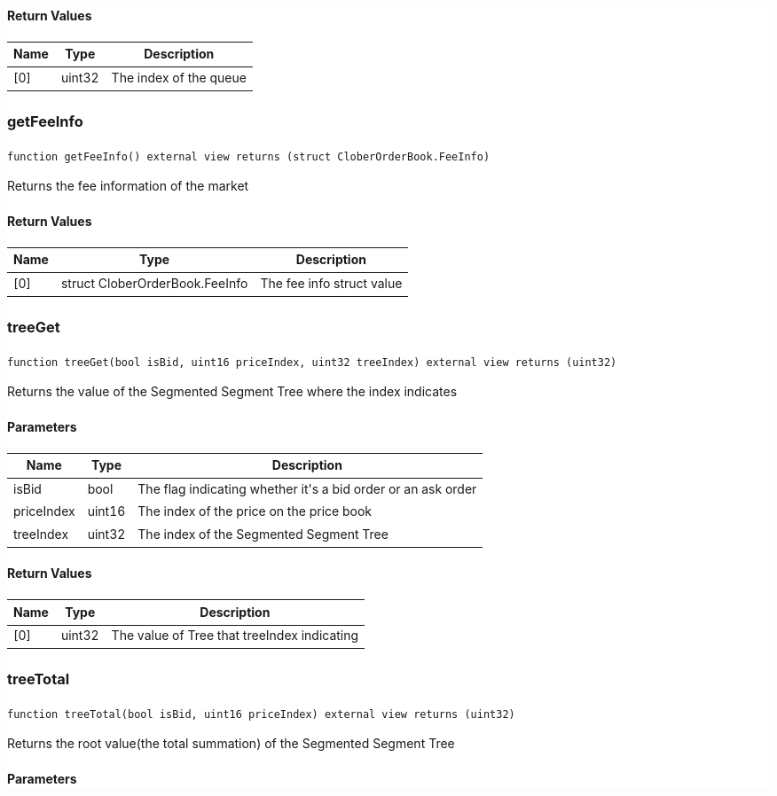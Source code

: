 #### Return Values

| Name | Type | Description |
| ---- | ---- | ----------- |
| [0] | uint32 | The index of the queue |

### getFeeInfo

```solidity
function getFeeInfo() external view returns (struct CloberOrderBook.FeeInfo)
```

Returns the fee information of the market

#### Return Values

| Name | Type | Description |
| ---- | ---- | ----------- |
| [0] | struct CloberOrderBook.FeeInfo | The fee info struct value |

### treeGet

```solidity
function treeGet(bool isBid, uint16 priceIndex, uint32 treeIndex) external view returns (uint32)
```

Returns the value of the Segmented Segment Tree where the index indicates

#### Parameters

| Name | Type | Description |
| ---- | ---- | ----------- |
| isBid | bool | The flag indicating whether it's a bid order or an ask order |
| priceIndex | uint16 | The index of the price on the price book |
| treeIndex | uint32 | The index of the Segmented Segment Tree |

#### Return Values

| Name | Type | Description |
| ---- | ---- | ----------- |
| [0] | uint32 | The value of Tree that treeIndex indicating |

### treeTotal

```solidity
function treeTotal(bool isBid, uint16 priceIndex) external view returns (uint32)
```

Returns the root value(the total summation) of the Segmented Segment Tree

#### Parameters
